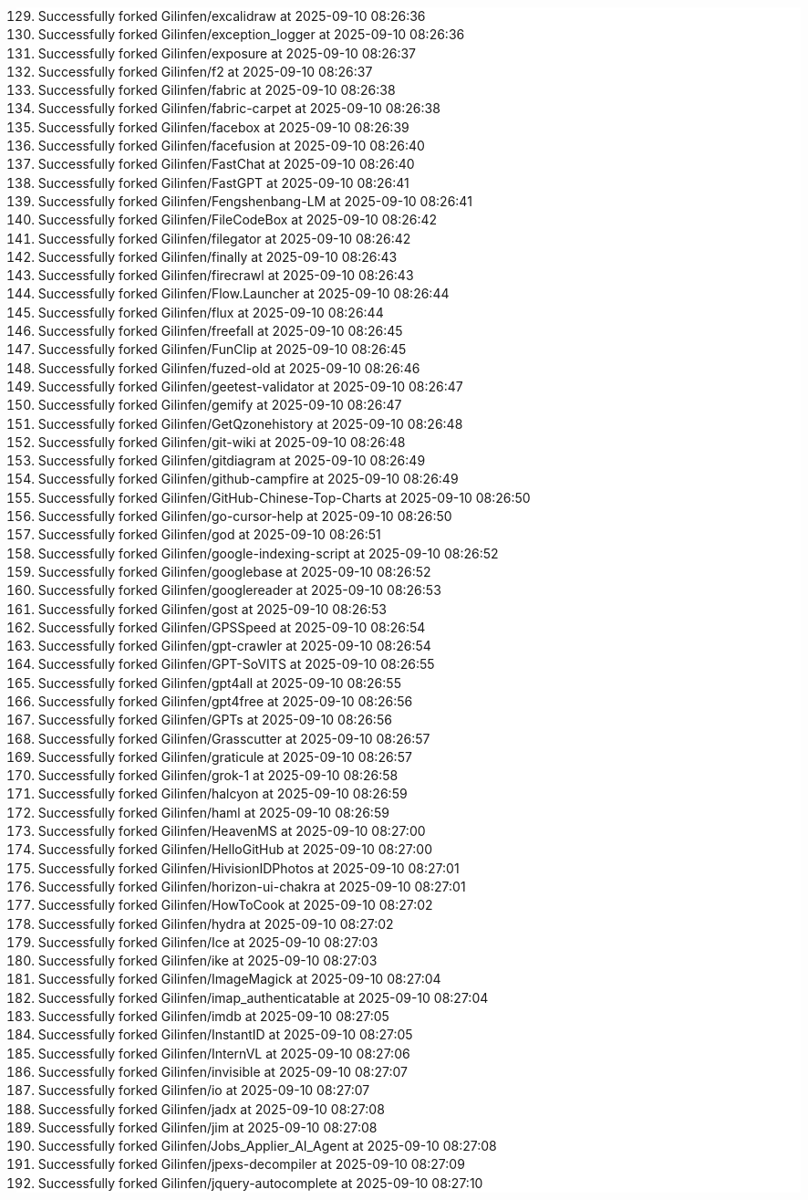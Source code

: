 129. Successfully forked Gilinfen/excalidraw at 2025-09-10 08:26:36
130. Successfully forked Gilinfen/exception_logger at 2025-09-10 08:26:36
131. Successfully forked Gilinfen/exposure at 2025-09-10 08:26:37
132. Successfully forked Gilinfen/f2 at 2025-09-10 08:26:37
133. Successfully forked Gilinfen/fabric at 2025-09-10 08:26:38
134. Successfully forked Gilinfen/fabric-carpet at 2025-09-10 08:26:38
135. Successfully forked Gilinfen/facebox at 2025-09-10 08:26:39
136. Successfully forked Gilinfen/facefusion at 2025-09-10 08:26:40
137. Successfully forked Gilinfen/FastChat at 2025-09-10 08:26:40
138. Successfully forked Gilinfen/FastGPT at 2025-09-10 08:26:41
139. Successfully forked Gilinfen/Fengshenbang-LM at 2025-09-10 08:26:41
140. Successfully forked Gilinfen/FileCodeBox at 2025-09-10 08:26:42
141. Successfully forked Gilinfen/filegator at 2025-09-10 08:26:42
142. Successfully forked Gilinfen/finally at 2025-09-10 08:26:43
143. Successfully forked Gilinfen/firecrawl at 2025-09-10 08:26:43
144. Successfully forked Gilinfen/Flow.Launcher at 2025-09-10 08:26:44
145. Successfully forked Gilinfen/flux at 2025-09-10 08:26:44
146. Successfully forked Gilinfen/freefall at 2025-09-10 08:26:45
147. Successfully forked Gilinfen/FunClip at 2025-09-10 08:26:45
148. Successfully forked Gilinfen/fuzed-old at 2025-09-10 08:26:46
149. Successfully forked Gilinfen/geetest-validator at 2025-09-10 08:26:47
150. Successfully forked Gilinfen/gemify at 2025-09-10 08:26:47
151. Successfully forked Gilinfen/GetQzonehistory at 2025-09-10 08:26:48
152. Successfully forked Gilinfen/git-wiki at 2025-09-10 08:26:48
153. Successfully forked Gilinfen/gitdiagram at 2025-09-10 08:26:49
154. Successfully forked Gilinfen/github-campfire at 2025-09-10 08:26:49
155. Successfully forked Gilinfen/GitHub-Chinese-Top-Charts at 2025-09-10 08:26:50
156. Successfully forked Gilinfen/go-cursor-help at 2025-09-10 08:26:50
157. Successfully forked Gilinfen/god at 2025-09-10 08:26:51
158. Successfully forked Gilinfen/google-indexing-script at 2025-09-10 08:26:52
159. Successfully forked Gilinfen/googlebase at 2025-09-10 08:26:52
160. Successfully forked Gilinfen/googlereader at 2025-09-10 08:26:53
161. Successfully forked Gilinfen/gost at 2025-09-10 08:26:53
162. Successfully forked Gilinfen/GPSSpeed at 2025-09-10 08:26:54
163. Successfully forked Gilinfen/gpt-crawler at 2025-09-10 08:26:54
164. Successfully forked Gilinfen/GPT-SoVITS at 2025-09-10 08:26:55
165. Successfully forked Gilinfen/gpt4all at 2025-09-10 08:26:55
166. Successfully forked Gilinfen/gpt4free at 2025-09-10 08:26:56
167. Successfully forked Gilinfen/GPTs at 2025-09-10 08:26:56
168. Successfully forked Gilinfen/Grasscutter at 2025-09-10 08:26:57
169. Successfully forked Gilinfen/graticule at 2025-09-10 08:26:57
170. Successfully forked Gilinfen/grok-1 at 2025-09-10 08:26:58
171. Successfully forked Gilinfen/halcyon at 2025-09-10 08:26:59
172. Successfully forked Gilinfen/haml at 2025-09-10 08:26:59
173. Successfully forked Gilinfen/HeavenMS at 2025-09-10 08:27:00
174. Successfully forked Gilinfen/HelloGitHub at 2025-09-10 08:27:00
175. Successfully forked Gilinfen/HivisionIDPhotos at 2025-09-10 08:27:01
176. Successfully forked Gilinfen/horizon-ui-chakra at 2025-09-10 08:27:01
177. Successfully forked Gilinfen/HowToCook at 2025-09-10 08:27:02
178. Successfully forked Gilinfen/hydra at 2025-09-10 08:27:02
179. Successfully forked Gilinfen/Ice at 2025-09-10 08:27:03
180. Successfully forked Gilinfen/ike at 2025-09-10 08:27:03
181. Successfully forked Gilinfen/ImageMagick at 2025-09-10 08:27:04
182. Successfully forked Gilinfen/imap_authenticatable at 2025-09-10 08:27:04
183. Successfully forked Gilinfen/imdb at 2025-09-10 08:27:05
184. Successfully forked Gilinfen/InstantID at 2025-09-10 08:27:05
185. Successfully forked Gilinfen/InternVL at 2025-09-10 08:27:06
186. Successfully forked Gilinfen/invisible at 2025-09-10 08:27:07
187. Successfully forked Gilinfen/io at 2025-09-10 08:27:07
188. Successfully forked Gilinfen/jadx at 2025-09-10 08:27:08
189. Successfully forked Gilinfen/jim at 2025-09-10 08:27:08
190. Successfully forked Gilinfen/Jobs_Applier_AI_Agent at 2025-09-10 08:27:08
191. Successfully forked Gilinfen/jpexs-decompiler at 2025-09-10 08:27:09
192. Successfully forked Gilinfen/jquery-autocomplete at 2025-09-10 08:27:10